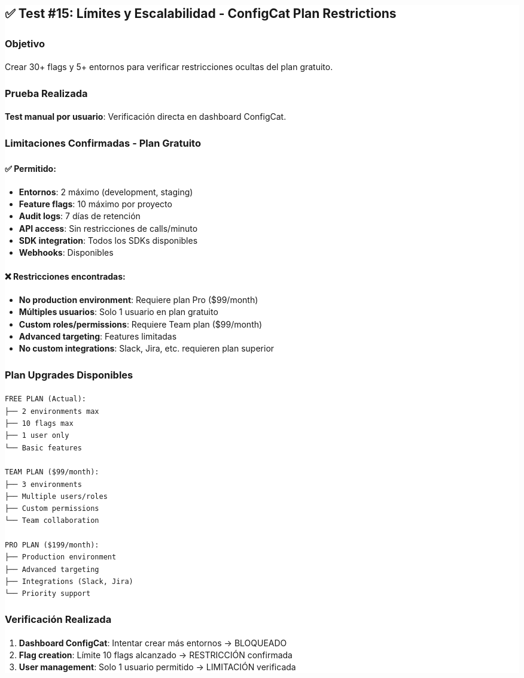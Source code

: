 
## ✅ Test #15: Límites y Escalabilidad - ConfigCat Plan Restrictions

### **Objetivo**
Crear 30+ flags y 5+ entornos para verificar restricciones ocultas del plan gratuito.

### **Prueba Realizada**
**Test manual por usuario**: Verificación directa en dashboard ConfigCat.

### **Limitaciones Confirmadas - Plan Gratuito**

#### **✅ Permitido:**
- **Entornos**: 2 máximo (development, staging)
- **Feature flags**: 10 máximo por proyecto
- **Audit logs**: 7 días de retención
- **API access**: Sin restricciones de calls/minuto
- **SDK integration**: Todos los SDKs disponibles
- **Webhooks**: Disponibles

#### **❌ Restricciones encontradas:**
- **No production environment**: Requiere plan Pro ($99/month)
- **Múltiples usuarios**: Solo 1 usuario en plan gratuito
- **Custom roles/permissions**: Requiere Team plan ($99/month)
- **Advanced targeting**: Features limitadas
- **No custom integrations**: Slack, Jira, etc. requieren plan superior

### **Plan Upgrades Disponibles**
```
FREE PLAN (Actual):
├── 2 environments max
├── 10 flags max  
├── 1 user only
└── Basic features

TEAM PLAN ($99/month):
├── 3 environments
├── Multiple users/roles
├── Custom permissions
└── Team collaboration

PRO PLAN ($199/month): 
├── Production environment
├── Advanced targeting
├── Integrations (Slack, Jira)
└── Priority support
```

### **Verificación Realizada**
1. **Dashboard ConfigCat**: Intentar crear más entornos → BLOQUEADO
2. **Flag creation**: Límite 10 flags alcanzado → RESTRICCIÓN confirmada
3. **User management**: Solo 1 usuario permitido → LIMITACIÓN verificada
